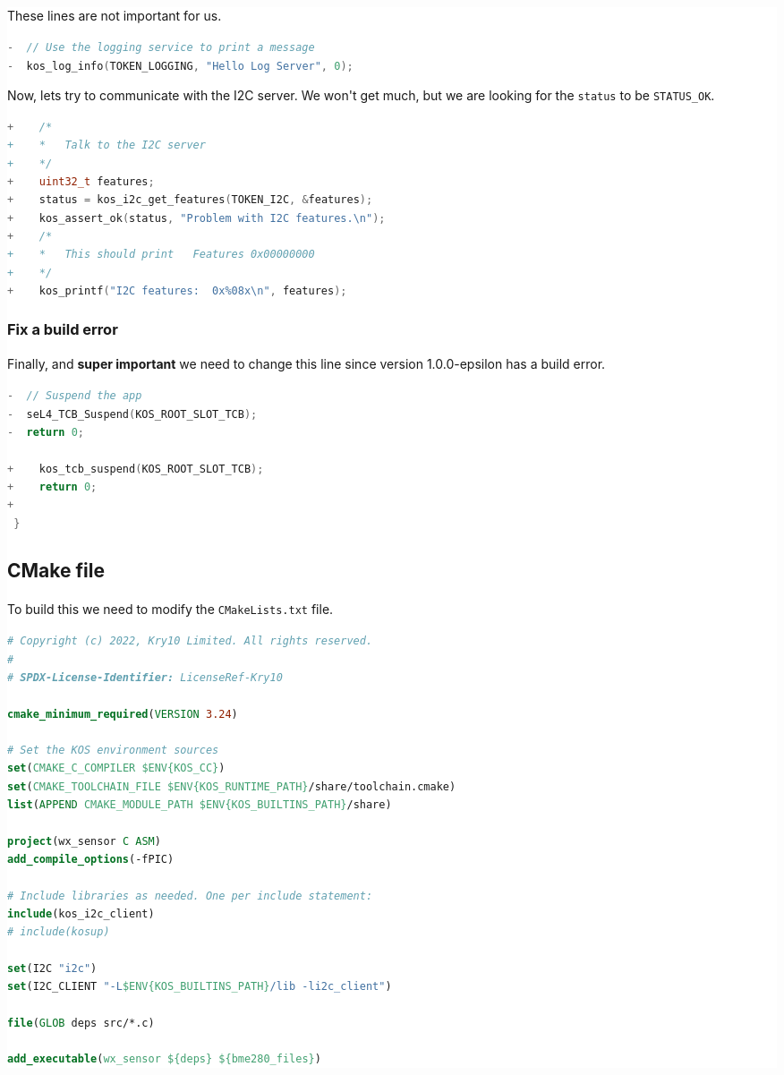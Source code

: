 These lines are not important for us.
```c
-  // Use the logging service to print a message
-  kos_log_info(TOKEN_LOGGING, "Hello Log Server", 0);
```

Now, lets try to communicate with the I2C server.  We won't get much, but we are looking for the ``status`` to be ``STATUS_OK``.  

```c
+    /*
+    *   Talk to the I2C server
+    */
+    uint32_t features;
+    status = kos_i2c_get_features(TOKEN_I2C, &features);
+    kos_assert_ok(status, "Problem with I2C features.\n");
+    /* 
+    *   This should print   Features 0x00000000 
+    */
+    kos_printf("I2C features:  0x%08x\n", features);  
```

### Fix a build error

Finally, and **super important** we need to change this line since version 1.0.0-epsilon has a build error.
```c
-  // Suspend the app
-  seL4_TCB_Suspend(KOS_ROOT_SLOT_TCB);
-  return 0;

+    kos_tcb_suspend(KOS_ROOT_SLOT_TCB);
+    return 0;
+
 }
```

## CMake file

To build this we need to modify the ``CMakeLists.txt`` file.

```cmake
# Copyright (c) 2022, Kry10 Limited. All rights reserved.
#
# SPDX-License-Identifier: LicenseRef-Kry10

cmake_minimum_required(VERSION 3.24)

# Set the KOS environment sources
set(CMAKE_C_COMPILER $ENV{KOS_CC})
set(CMAKE_TOOLCHAIN_FILE $ENV{KOS_RUNTIME_PATH}/share/toolchain.cmake)
list(APPEND CMAKE_MODULE_PATH $ENV{KOS_BUILTINS_PATH}/share)

project(wx_sensor C ASM)
add_compile_options(-fPIC)

# Include libraries as needed. One per include statement:
include(kos_i2c_client)
# include(kosup)

set(I2C "i2c")
set(I2C_CLIENT "-L$ENV{KOS_BUILTINS_PATH}/lib -li2c_client")

file(GLOB deps src/*.c)

add_executable(wx_sensor ${deps} ${bme280_files})
```